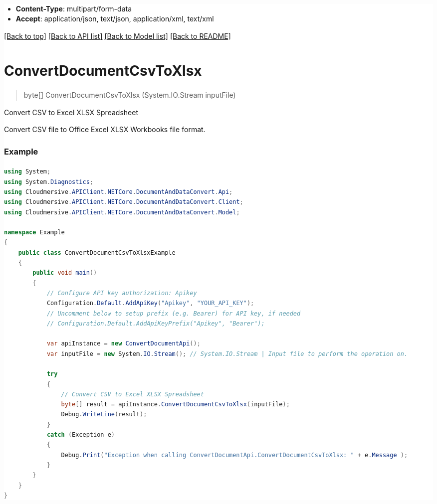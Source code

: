  - **Content-Type**: multipart/form-data
 - **Accept**: application/json, text/json, application/xml, text/xml

[[Back to top]](#) [[Back to API list]](../README.md#documentation-for-api-endpoints) [[Back to Model list]](../README.md#documentation-for-models) [[Back to README]](../README.md)

<a name="convertdocumentcsvtoxlsx"></a>
# **ConvertDocumentCsvToXlsx**
> byte[] ConvertDocumentCsvToXlsx (System.IO.Stream inputFile)

Convert CSV to Excel XLSX Spreadsheet

Convert CSV file to Office Excel XLSX Workbooks file format.

### Example
```csharp
using System;
using System.Diagnostics;
using Cloudmersive.APIClient.NETCore.DocumentAndDataConvert.Api;
using Cloudmersive.APIClient.NETCore.DocumentAndDataConvert.Client;
using Cloudmersive.APIClient.NETCore.DocumentAndDataConvert.Model;

namespace Example
{
    public class ConvertDocumentCsvToXlsxExample
    {
        public void main()
        {
            // Configure API key authorization: Apikey
            Configuration.Default.AddApiKey("Apikey", "YOUR_API_KEY");
            // Uncomment below to setup prefix (e.g. Bearer) for API key, if needed
            // Configuration.Default.AddApiKeyPrefix("Apikey", "Bearer");

            var apiInstance = new ConvertDocumentApi();
            var inputFile = new System.IO.Stream(); // System.IO.Stream | Input file to perform the operation on.

            try
            {
                // Convert CSV to Excel XLSX Spreadsheet
                byte[] result = apiInstance.ConvertDocumentCsvToXlsx(inputFile);
                Debug.WriteLine(result);
            }
            catch (Exception e)
            {
                Debug.Print("Exception when calling ConvertDocumentApi.ConvertDocumentCsvToXlsx: " + e.Message );
            }
        }
    }
}
```
